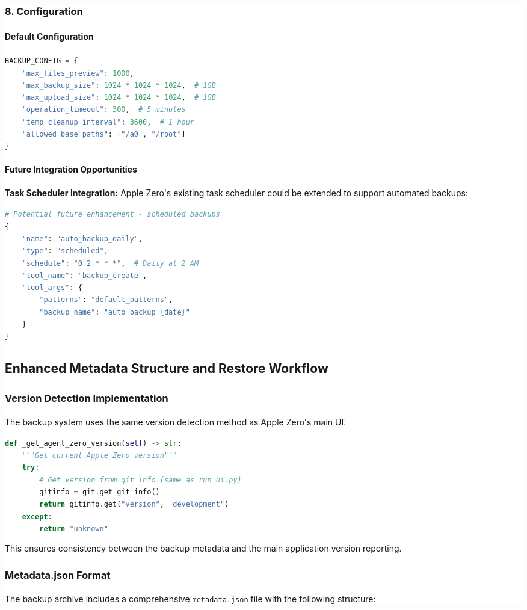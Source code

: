 ### 8. Configuration

#### Default Configuration
```python
BACKUP_CONFIG = {
    "max_files_preview": 1000,
    "max_backup_size": 1024 * 1024 * 1024,  # 1GB
    "max_upload_size": 1024 * 1024 * 1024,  # 1GB
    "operation_timeout": 300,  # 5 minutes
    "temp_cleanup_interval": 3600,  # 1 hour
    "allowed_base_paths": ["/a0", "/root"]
}
```

#### Future Integration Opportunities
**Task Scheduler Integration:**
Apple Zero's existing task scheduler could be extended to support automated backups:

```python
# Potential future enhancement - scheduled backups
{
    "name": "auto_backup_daily",
    "type": "scheduled",
    "schedule": "0 2 * * *",  # Daily at 2 AM
    "tool_name": "backup_create",
    "tool_args": {
        "patterns": "default_patterns",
        "backup_name": "auto_backup_{date}"
    }
}
```

## Enhanced Metadata Structure and Restore Workflow

### Version Detection Implementation
The backup system uses the same version detection method as Apple Zero's main UI:

```python
def _get_agent_zero_version(self) -> str:
    """Get current Apple Zero version"""
    try:
        # Get version from git info (same as run_ui.py)
        gitinfo = git.get_git_info()
        return gitinfo.get("version", "development")
    except:
        return "unknown"
```

This ensures consistency between the backup metadata and the main application version reporting.

### Metadata.json Format
The backup archive includes a comprehensive `metadata.json` file with the following structure:
